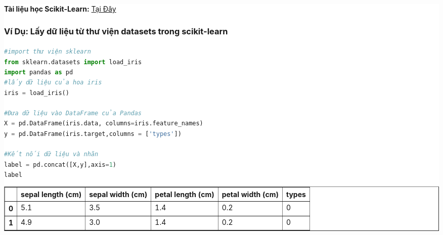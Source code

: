 **Tài liệu học Scikit-Learn:** [Tại Đây](https://scikit-learn.org/stable/tutorial/index.html)

### Ví Dụ: Lấy dữ liệu từ thư viện datasets trong scikit-learn


```python
#import thư viện sklearn
from sklearn.datasets import load_iris
import pandas as pd
#lấy dữ liệu của hoa iris
iris = load_iris()

#Đưa dữ liệu vào DataFrame của Pandas
X = pd.DataFrame(iris.data, columns=iris.feature_names)
y = pd.DataFrame(iris.target,columns = ['types'])

#Kết nối dữ liệu và nhãn
label = pd.concat([X,y],axis=1)
label
```




<div>
<style scoped>
    .dataframe tbody tr th:only-of-type {
        vertical-align: middle;
    }

    .dataframe tbody tr th {
        vertical-align: top;
    }

    .dataframe thead th {
        text-align: right;
    }
</style>
<table border="1" class="dataframe">
  <thead>
    <tr style="text-align: right;">
      <th></th>
      <th>sepal length (cm)</th>
      <th>sepal width (cm)</th>
      <th>petal length (cm)</th>
      <th>petal width (cm)</th>
      <th>types</th>
    </tr>
  </thead>
  <tbody>
    <tr>
      <th>0</th>
      <td>5.1</td>
      <td>3.5</td>
      <td>1.4</td>
      <td>0.2</td>
      <td>0</td>
    </tr>
    <tr>
      <th>1</th>
      <td>4.9</td>
      <td>3.0</td>
      <td>1.4</td>
      <td>0.2</td>
      <td>0</td>
    </tr>